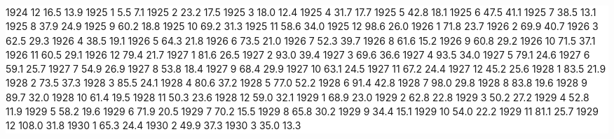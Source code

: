 1924 12  16.5  13.9
1925  1   5.5   7.1
1925  2  23.2  17.5
1925  3  18.0  12.4
1925  4  31.7  17.7
1925  5  42.8  18.1
1925  6  47.5  41.1
1925  7  38.5  13.1
1925  8  37.9  24.9
1925  9  60.2  18.8
1925 10  69.2  31.3
1925 11  58.6  34.0
1925 12  98.6  26.0
1926  1  71.8  23.7
1926  2  69.9  40.7
1926  3  62.5  29.3
1926  4  38.5  19.1
1926  5  64.3  21.8
1926  6  73.5  21.0
1926  7  52.3  39.7
1926  8  61.6  15.2
1926  9  60.8  29.2
1926 10  71.5  37.1
1926 11  60.5  29.1
1926 12  79.4  21.7
1927  1  81.6  26.5
1927  2  93.0  39.4
1927  3  69.6  36.6
1927  4  93.5  34.0
1927  5  79.1  24.6
1927  6  59.1  25.7
1927  7  54.9  26.9
1927  8  53.8  18.4
1927  9  68.4  29.9
1927 10  63.1  24.5
1927 11  67.2  24.4
1927 12  45.2  25.6
1928  1  83.5  21.9
1928  2  73.5  37.3
1928  3  85.5  24.1
1928  4  80.6  37.2
1928  5  77.0  52.2
1928  6  91.4  42.8
1928  7  98.0  29.8
1928  8  83.8  19.6
1928  9  89.7  32.0
1928 10  61.4  19.5
1928 11  50.3  23.6
1928 12  59.0  32.1
1929  1  68.9  23.0
1929  2  62.8  22.8
1929  3  50.2  27.2
1929  4  52.8  11.9
1929  5  58.2  19.6
1929  6  71.9  20.5
1929  7  70.2  15.5
1929  8  65.8  30.2
1929  9  34.4  15.1
1929 10  54.0  22.2
1929 11  81.1  25.7
1929 12 108.0  31.8
1930  1  65.3  24.4
1930  2  49.9  37.3
1930  3  35.0  13.3